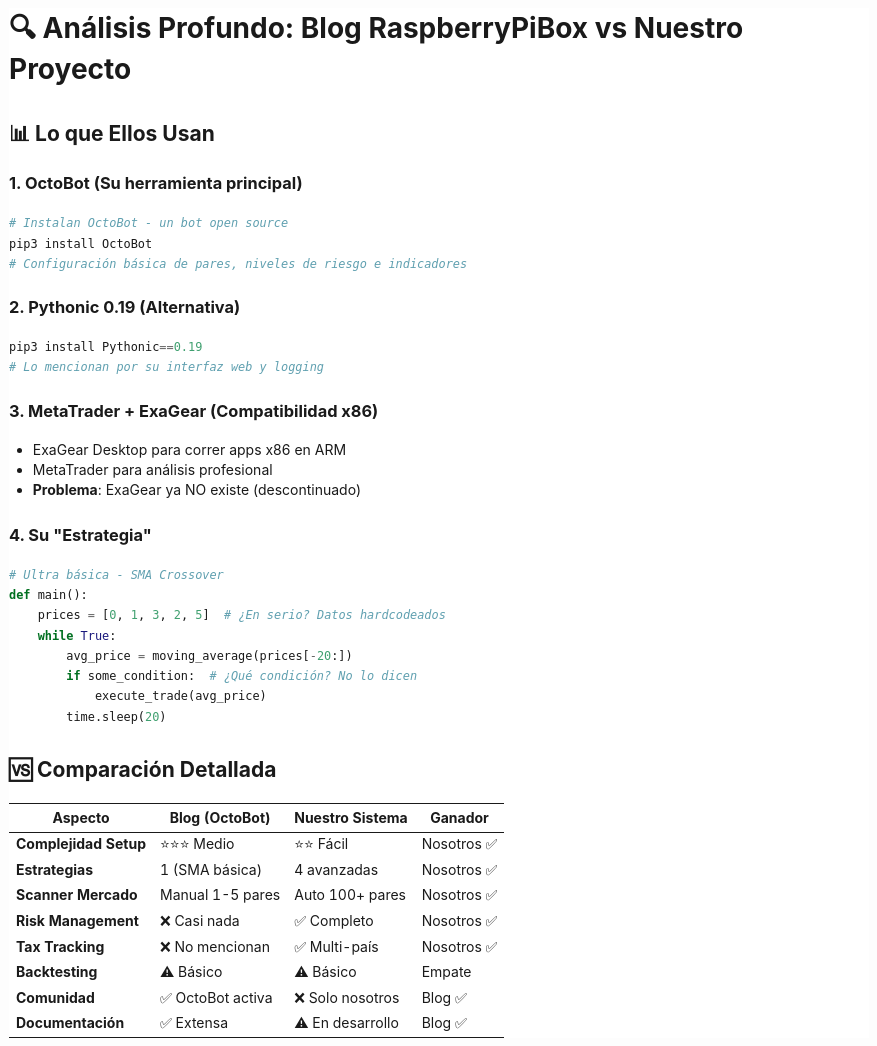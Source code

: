 # 🔍 Análisis Profundo: Blog RaspberryPiBox vs Nuestro Proyecto

## 📊 Lo que Ellos Usan

### 1. **OctoBot** (Su herramienta principal)
```python
# Instalan OctoBot - un bot open source
pip3 install OctoBot
# Configuración básica de pares, niveles de riesgo e indicadores
```

### 2. **Pythonic 0.19** (Alternativa)
```python
pip3 install Pythonic==0.19
# Lo mencionan por su interfaz web y logging
```

### 3. **MetaTrader + ExaGear** (Compatibilidad x86)
- ExaGear Desktop para correr apps x86 en ARM
- MetaTrader para análisis profesional
- **Problema**: ExaGear ya NO existe (descontinuado)

### 4. **Su "Estrategia"**
```python
# Ultra básica - SMA Crossover
def main():
    prices = [0, 1, 3, 2, 5]  # ¿En serio? Datos hardcodeados
    while True:
        avg_price = moving_average(prices[-20:])
        if some_condition:  # ¿Qué condición? No lo dicen
            execute_trade(avg_price)
        time.sleep(20)
```

## 🆚 Comparación Detallada

| Aspecto | Blog (OctoBot) | Nuestro Sistema | Ganador |
|---------|----------------|-----------------|---------|
| **Complejidad Setup** | ⭐⭐⭐ Medio | ⭐⭐ Fácil | Nosotros ✅ |
| **Estrategias** | 1 (SMA básica) | 4 avanzadas | Nosotros ✅ |
| **Scanner Mercado** | Manual 1-5 pares | Auto 100+ pares | Nosotros ✅ |
| **Risk Management** | ❌ Casi nada | ✅ Completo | Nosotros ✅ |
| **Tax Tracking** | ❌ No mencionan | ✅ Multi-país | Nosotros ✅ |
| **Backtesting** | ⚠️ Básico | ⚠️ Básico | Empate |
| **Comunidad** | ✅ OctoBot activa | ❌ Solo nosotros | Blog ✅ |
| **Documentación** | ✅ Extensa | ⚠️ En desarrollo | Blog ✅ |
